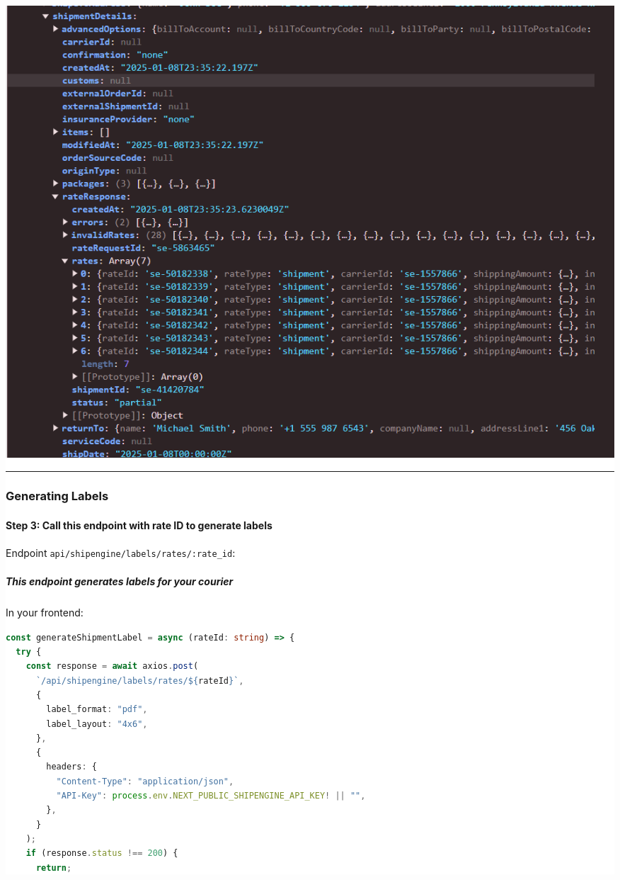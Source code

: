 ![Response Data Image](/public/rates.png)

---

### Generating Labels

#### Step 3: Call this endpoint with rate ID to generate labels

Endpoint `api/shipengine/labels/rates/:rate_id`:

##### This endpoint generates labels for your courier

In your frontend:

```typescript
const generateShipmentLabel = async (rateId: string) => {
  try {
    const response = await axios.post(
      `/api/shipengine/labels/rates/${rateId}`,
      {
        label_format: "pdf",
        label_layout: "4x6",
      },
      {
        headers: {
          "Content-Type": "application/json",
          "API-Key": process.env.NEXT_PUBLIC_SHIPENGINE_API_KEY! || "",
        },
      }
    );
    if (response.status !== 200) {
      return;
```
